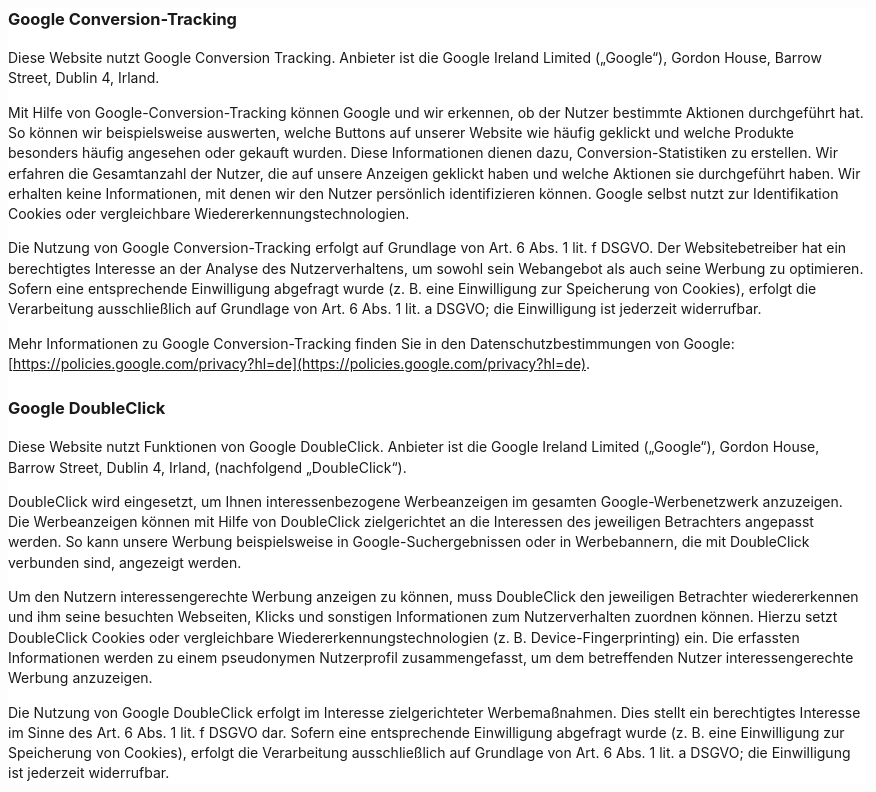 ### Google Conversion-Tracking

Diese Website nutzt Google Conversion Tracking. Anbieter ist die Google
Ireland Limited („Google“), Gordon House, Barrow Street, Dublin 4,
Irland.

Mit Hilfe von Google-Conversion-Tracking können Google und wir erkennen,
ob der Nutzer bestimmte Aktionen durchgeführt hat. So können wir
beispielsweise auswerten, welche Buttons auf unserer Website wie häufig
geklickt und welche Produkte besonders häufig angesehen oder gekauft
wurden. Diese Informationen dienen dazu, Conversion-Statistiken zu
erstellen. Wir erfahren die Gesamtanzahl der Nutzer, die auf unsere
Anzeigen geklickt haben und welche Aktionen sie durchgeführt haben. Wir
erhalten keine Informationen, mit denen wir den Nutzer persönlich
identifizieren können. Google selbst nutzt zur Identifikation Cookies
oder vergleichbare Wiedererkennungstechnologien.

Die Nutzung von Google Conversion-Tracking erfolgt auf Grundlage von
Art. 6 Abs. 1 lit. f DSGVO. Der Websitebetreiber hat ein berechtigtes
Interesse an der Analyse des Nutzerverhaltens, um sowohl sein Webangebot
als auch seine Werbung zu optimieren. Sofern eine entsprechende
Einwilligung abgefragt wurde (z. B. eine Einwilligung zur Speicherung
von Cookies), erfolgt die Verarbeitung ausschließlich auf Grundlage von
Art. 6 Abs. 1 lit. a DSGVO; die Einwilligung ist jederzeit widerrufbar.

Mehr Informationen zu Google Conversion-Tracking finden Sie in den
Datenschutzbestimmungen von Google:
[https://policies.google.com/privacy?hl=de](https://policies.google.com/privacy?hl=de).

### Google DoubleClick

Diese Website nutzt Funktionen von Google DoubleClick. Anbieter ist die
Google Ireland Limited („Google“), Gordon House, Barrow Street, Dublin
4, Irland, (nachfolgend „DoubleClick“).

DoubleClick wird eingesetzt, um Ihnen interessenbezogene Werbeanzeigen
im gesamten Google-Werbenetzwerk anzuzeigen. Die Werbeanzeigen können
mit Hilfe von DoubleClick zielgerichtet an die Interessen des jeweiligen
Betrachters angepasst werden. So kann unsere Werbung beispielsweise in
Google-Suchergebnissen oder in Werbebannern, die mit DoubleClick
verbunden sind, angezeigt werden.

Um den Nutzern interessengerechte Werbung anzeigen zu können, muss
DoubleClick den jeweiligen Betrachter wiedererkennen und ihm seine
besuchten Webseiten, Klicks und sonstigen Informationen zum
Nutzerverhalten zuordnen können. Hierzu setzt DoubleClick Cookies oder
vergleichbare Wiedererkennungstechnologien (z. B. Device-Fingerprinting)
ein. Die erfassten Informationen werden zu einem pseudonymen
Nutzerprofil zusammengefasst, um dem betreffenden Nutzer
interessengerechte Werbung anzuzeigen.

Die Nutzung von Google DoubleClick erfolgt im Interesse zielgerichteter
Werbemaßnahmen. Dies stellt ein berechtigtes Interesse im Sinne des Art.
6 Abs. 1 lit. f DSGVO dar. Sofern eine entsprechende Einwilligung
abgefragt wurde (z. B. eine Einwilligung zur Speicherung von Cookies),
erfolgt die Verarbeitung ausschließlich auf Grundlage von Art. 6 Abs. 1
lit. a DSGVO; die Einwilligung ist jederzeit widerrufbar.
